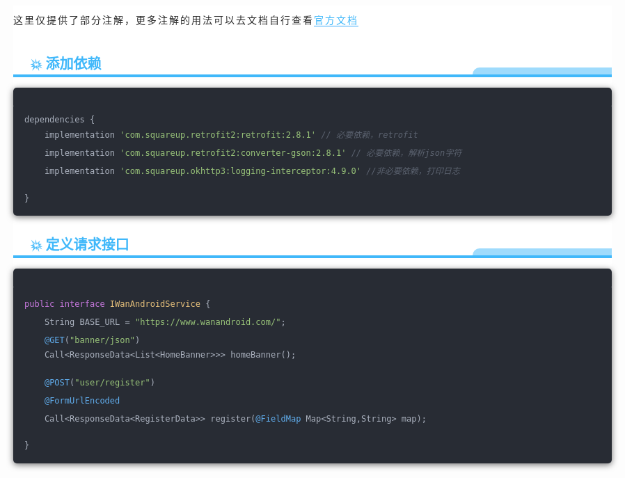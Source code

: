 <p data-tool="mdnice编辑器" style="padding-top: 8px; padding-bottom: 8px; line-height: 26px; color: #2b2b2b; margin: 10px 0px; letter-spacing: 2px; font-size: 14px; word-spacing: 2px;">这里仅提供了部分注解，更多注解的用法可以去文档自行查看<a href="https://square.github.io/retrofit" style="text-decoration: none; word-wrap: break-word; color: #40B8FA; font-weight: normal; border-bottom: 1px solid #3BAAFA;">官方文档</a></p>
<h2 data-tool="mdnice编辑器" style="margin-top: 30px; margin-bottom: 15px; padding: 0px; font-weight: bold; color: black; font-size: 22px; display: block; border-bottom: 4px solid #40B8FA;"><span class="prefix" style="display: flex; width: 20px; height: 20px; background-size: 20px 20px; background-image: url(https://files.mdnice.com/fullstack-1.png); margin-bottom: -22px;"></span><span class="content" style="display: flex; color: #40B8FA; font-size: 20px; margin-left: 25px;">💥 添加依赖</span><span class="suffix" style="display: flex; box-sizing: border-box; width: 200px; height: 10px; border-top-left-radius: 20px; background: RGBA(64, 184, 250, .5); color: rgb(255, 255, 255); font-size: 16px; letter-spacing: 0.544px; justify-content: flex-end; float: right; margin-top: -10px; box-sizing: border-box !important; overflow-wrap: break-word !important;"></span></h2>
<pre class="custom" data-tool="mdnice编辑器" style="margin-top: 10px; margin-bottom: 10px; border-radius: 5px; box-shadow: rgba(0, 0, 0, 0.55) 0px 2px 10px;"><span style="display: block; background: url(https://files.mdnice.com/user/3441/876cad08-0422-409d-bb5a-08afec5da8ee.svg); height: 30px; width: 100%; background-size: 40px; background-repeat: no-repeat; background-color: #282c34; margin-bottom: -7px; border-radius: 5px; background-position: 10px 10px;"></span><code class="hljs" style="overflow-x: auto; padding: 16px; color: #abb2bf; display: -webkit-box; font-family: Operator Mono, Consolas, Monaco, Menlo, monospace; font-size: 12px; -webkit-overflow-scrolling: touch; letter-spacing: 0px; padding-top: 15px; background: #282c34; border-radius: 5px;">dependencies&nbsp;{<br>&nbsp;&nbsp;&nbsp;&nbsp;implementation&nbsp;<span class="hljs-string" style="color: #98c379; line-height: 26px;">'com.squareup.retrofit2:retrofit:2.8.1'</span>&nbsp;<span class="hljs-comment" style="color: #5c6370; font-style: italic; line-height: 26px;">//&nbsp;必要依赖，retrofit</span><br>&nbsp;&nbsp;&nbsp;&nbsp;implementation&nbsp;<span class="hljs-string" style="color: #98c379; line-height: 26px;">'com.squareup.retrofit2:converter-gson:2.8.1'</span>&nbsp;<span class="hljs-comment" style="color: #5c6370; font-style: italic; line-height: 26px;">//&nbsp;必要依赖，解析json字符</span><br>&nbsp;&nbsp;&nbsp;&nbsp;implementation&nbsp;<span class="hljs-string" style="color: #98c379; line-height: 26px;">'com.squareup.okhttp3:logging-interceptor:4.9.0'</span>&nbsp;<span class="hljs-comment" style="color: #5c6370; font-style: italic; line-height: 26px;">//非必要依赖，打印日志</span><br><br>}<br></code></pre>
<h2 data-tool="mdnice编辑器" style="margin-top: 30px; margin-bottom: 15px; padding: 0px; font-weight: bold; color: black; font-size: 22px; display: block; border-bottom: 4px solid #40B8FA;"><span class="prefix" style="display: flex; width: 20px; height: 20px; background-size: 20px 20px; background-image: url(https://files.mdnice.com/fullstack-1.png); margin-bottom: -22px;"></span><span class="content" style="display: flex; color: #40B8FA; font-size: 20px; margin-left: 25px;">💥 定义请求接口</span><span class="suffix" style="display: flex; box-sizing: border-box; width: 200px; height: 10px; border-top-left-radius: 20px; background: RGBA(64, 184, 250, .5); color: rgb(255, 255, 255); font-size: 16px; letter-spacing: 0.544px; justify-content: flex-end; float: right; margin-top: -10px; box-sizing: border-box !important; overflow-wrap: break-word !important;"></span></h2>
<pre class="custom" data-tool="mdnice编辑器" style="margin-top: 10px; margin-bottom: 10px; border-radius: 5px; box-shadow: rgba(0, 0, 0, 0.55) 0px 2px 10px;"><span style="display: block; background: url(https://files.mdnice.com/user/3441/876cad08-0422-409d-bb5a-08afec5da8ee.svg); height: 30px; width: 100%; background-size: 40px; background-repeat: no-repeat; background-color: #282c34; margin-bottom: -7px; border-radius: 5px; background-position: 10px 10px;"></span><code class="hljs" style="overflow-x: auto; padding: 16px; color: #abb2bf; display: -webkit-box; font-family: Operator Mono, Consolas, Monaco, Menlo, monospace; font-size: 12px; -webkit-overflow-scrolling: touch; letter-spacing: 0px; padding-top: 15px; background: #282c34; border-radius: 5px;"><span class="hljs-keyword" style="color: #c678dd; line-height: 26px;">public</span>&nbsp;<span class="hljs-class" style="line-height: 26px;"><span class="hljs-keyword" style="color: #c678dd; line-height: 26px;">interface</span>&nbsp;<span class="hljs-title" style="color: #e6c07b; line-height: 26px;">IWanAndroidService</span>&nbsp;</span>{<br>&nbsp;&nbsp;&nbsp;&nbsp;String&nbsp;BASE_URL&nbsp;=&nbsp;<span class="hljs-string" style="color: #98c379; line-height: 26px;">"https://www.wanandroid.com/"</span>;<br>&nbsp;&nbsp;&nbsp;&nbsp;<span class="hljs-meta" style="color: #61aeee; line-height: 26px;">@GET</span>(<span class="hljs-string" style="color: #98c379; line-height: 26px;">"banner/json"</span>)<br>&nbsp;&nbsp;&nbsp;&nbsp;Call&lt;ResponseData&lt;List&lt;HomeBanner&gt;&gt;&gt;&nbsp;homeBanner();<br><br>&nbsp;&nbsp;&nbsp;&nbsp;<span class="hljs-meta" style="color: #61aeee; line-height: 26px;">@POST</span>(<span class="hljs-string" style="color: #98c379; line-height: 26px;">"user/register"</span>)<br>&nbsp;&nbsp;&nbsp;&nbsp;<span class="hljs-meta" style="color: #61aeee; line-height: 26px;">@FormUrlEncoded</span><br>&nbsp;&nbsp;&nbsp;&nbsp;Call&lt;ResponseData&lt;RegisterData&gt;&gt;&nbsp;register(<span class="hljs-meta" style="color: #61aeee; line-height: 26px;">@FieldMap</span>&nbsp;Map&lt;String,String&gt;&nbsp;map);<br><br>}<br></code></pre>